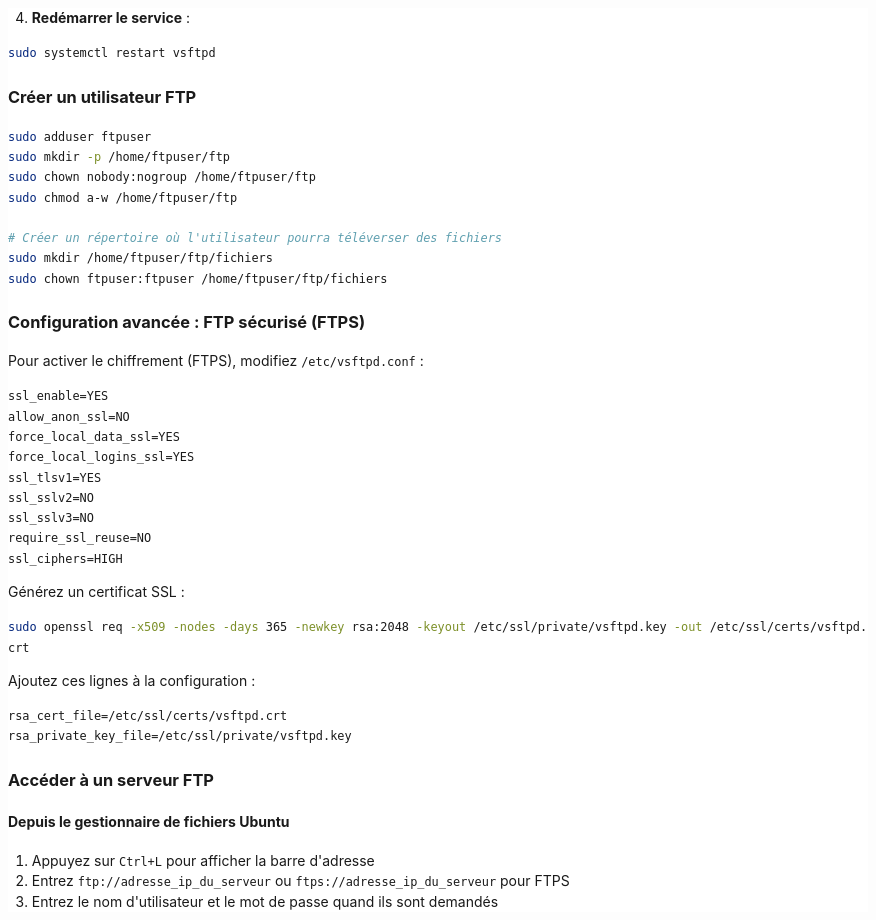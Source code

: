 4. **Redémarrer le service** :

```bash
sudo systemctl restart vsftpd
```

### Créer un utilisateur FTP

```bash
sudo adduser ftpuser
sudo mkdir -p /home/ftpuser/ftp
sudo chown nobody:nogroup /home/ftpuser/ftp
sudo chmod a-w /home/ftpuser/ftp

# Créer un répertoire où l'utilisateur pourra téléverser des fichiers
sudo mkdir /home/ftpuser/ftp/fichiers
sudo chown ftpuser:ftpuser /home/ftpuser/ftp/fichiers
```

### Configuration avancée : FTP sécurisé (FTPS)

Pour activer le chiffrement (FTPS), modifiez `/etc/vsftpd.conf` :

```
ssl_enable=YES
allow_anon_ssl=NO
force_local_data_ssl=YES
force_local_logins_ssl=YES
ssl_tlsv1=YES
ssl_sslv2=NO
ssl_sslv3=NO
require_ssl_reuse=NO
ssl_ciphers=HIGH
```

Générez un certificat SSL :

```bash
sudo openssl req -x509 -nodes -days 365 -newkey rsa:2048 -keyout /etc/ssl/private/vsftpd.key -out /etc/ssl/certs/vsftpd.crt
```

Ajoutez ces lignes à la configuration :

```
rsa_cert_file=/etc/ssl/certs/vsftpd.crt
rsa_private_key_file=/etc/ssl/private/vsftpd.key
```

### Accéder à un serveur FTP

#### Depuis le gestionnaire de fichiers Ubuntu

1. Appuyez sur `Ctrl+L` pour afficher la barre d'adresse
2. Entrez `ftp://adresse_ip_du_serveur` ou `ftps://adresse_ip_du_serveur` pour FTPS
3. Entrez le nom d'utilisateur et le mot de passe quand ils sont demandés
